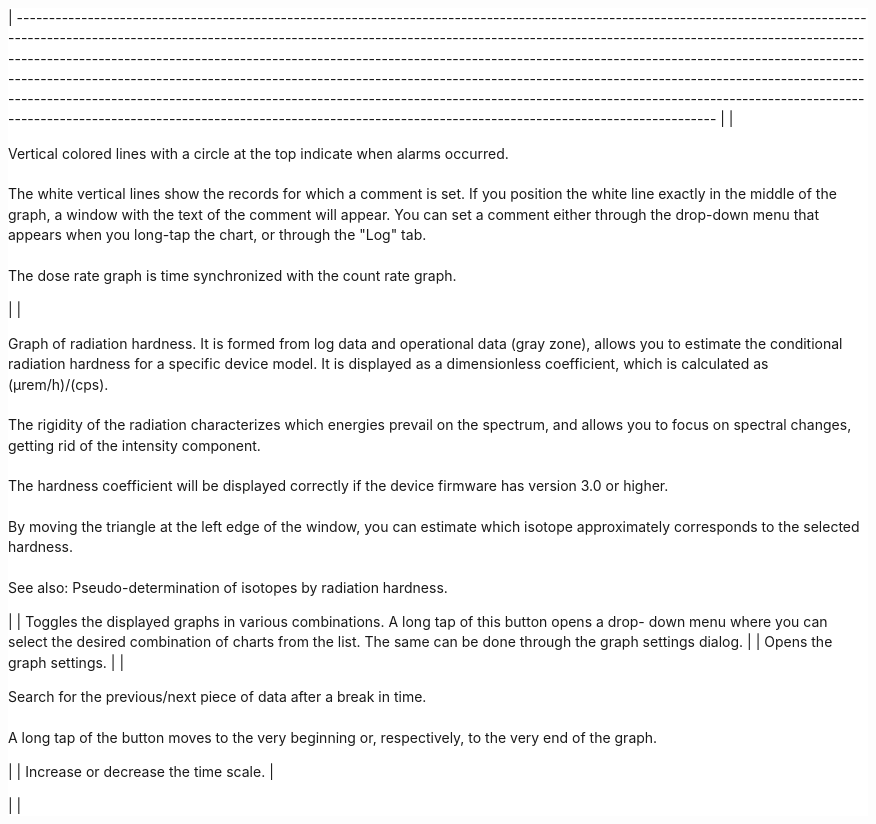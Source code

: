 | ------------------------------------------------------------------------------------------------------------------------------------------------------------------------------------------------------------------------------------------------------------------------------------------------------------------------------------------------------------------------------------------------------------------------------------------------------------------------------------------------------------------------------------------------------------------------------------------------------------------------------------------------------------------------------------------------------------------------------------------------------------------------------------------------------ |
| <p>Vertical colored lines with a circle at the top indicate when alarms occurred.<br><br>The white vertical lines show the records for which a comment is set. If you position the white line exactly in the middle of the graph, a window with the text of the comment will appear. You can set a comment either through the drop-down menu that appears when you long-tap the chart, or through the "Log" tab.<br><br>The dose rate graph is time synchronized with the count rate graph.</p>                                                                                                                                                                                                                                                                                                        |
| <p>Graph of radiation hardness. It is formed from log data and operational data (gray zone), allows you to estimate the conditional radiation hardness for a specific device model. It is displayed as a dimensionless coefficient, which is calculated as (μrem/h)/(cps).<br><br>The rigidity of the radiation characterizes which energies prevail on the spectrum, and allows you to focus on spectral changes, getting rid of the intensity component.<br><br>The hardness coefficient will be displayed correctly if the device firmware has version 3.0 or higher.<br><br>By moving the triangle at the left edge of the window, you can estimate which isotope approximately corresponds to the selected hardness.<br><br>See also: Pseudo-determination of isotopes by radiation hardness.</p> |
| Toggles the displayed graphs in various combinations. A long tap of this button opens a drop- down menu where you can select the desired combination of charts from the list. The same can be done through the graph settings dialog.                                                                                                                                                                                                                                                                                                                                                                                                                                                                                                                                                                  |
| Opens the graph settings.                                                                                                                                                                                                                                                                                                                                                                                                                                                                                                                                                                                                                                                                                                                                                                              |
| <p>Search for the previous/next piece of data after a break in time.<br><br>A long tap of the button moves to the very beginning or, respectively, to the very end of the graph.</p>                                                                                                                                                                                                                                                                                                                                                                                                                                                                                                                                                                                                                   |
| Increase or decrease the time scale.                                                                                                                                                                                                                                                                                                                                                                                                                                                                                                                                                                                                                                                                                                                                                                   |

|                                                                                                                                                                                                                                                                                                                                                                                                                                     |